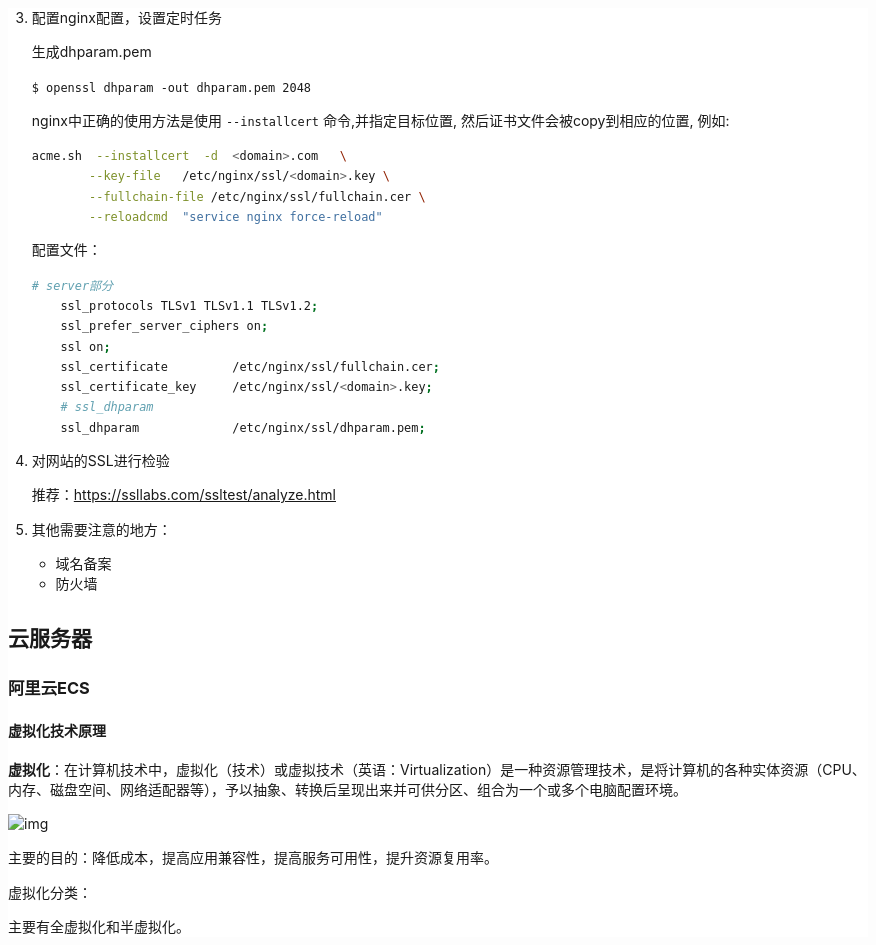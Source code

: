    

3. 配置nginx配置，设置定时任务

   生成dhparam.pem

   ```shell
   $ openssl dhparam -out dhparam.pem 2048
   ```

   nginx中正确的使用方法是使用 `--installcert` 命令,并指定目标位置, 然后证书文件会被copy到相应的位置, 例如:

   ```bash
   acme.sh  --installcert  -d  <domain>.com   \
           --key-file   /etc/nginx/ssl/<domain>.key \
           --fullchain-file /etc/nginx/ssl/fullchain.cer \
           --reloadcmd  "service nginx force-reload"
   ```

   配置文件：

   ```bash
   # server部分
       ssl_protocols TLSv1 TLSv1.1 TLSv1.2;
       ssl_prefer_server_ciphers on;
       ssl on;
       ssl_certificate         /etc/nginx/ssl/fullchain.cer;
       ssl_certificate_key     /etc/nginx/ssl/<domain>.key;
       # ssl_dhparam
       ssl_dhparam             /etc/nginx/ssl/dhparam.pem;
   ```

4. 对网站的SSL进行检验

   推荐：https://ssllabs.com/ssltest/analyze.html

5. 其他需要注意的地方：

   - 域名备案
   - 防火墙



## 云服务器

### 阿里云ECS

#### 虚拟化技术原理

**虚拟化**：在计算机技术中，虚拟化（技术）或虚拟技术（英语：Virtualization）是一种资源管理技术，是将计算机的各种实体资源（CPU、内存、磁盘空间、网络适配器等），予以抽象、转换后呈现出来并可供分区、组合为一个或多个电脑配置环境。

![img](./assets/img_adfcd9149ec08e90df41492ecb18b900.png)

主要的目的：降低成本，提高应用兼容性，提高服务可用性，提升资源复用率。

虚拟化分类：

主要有全虚拟化和半虚拟化。
